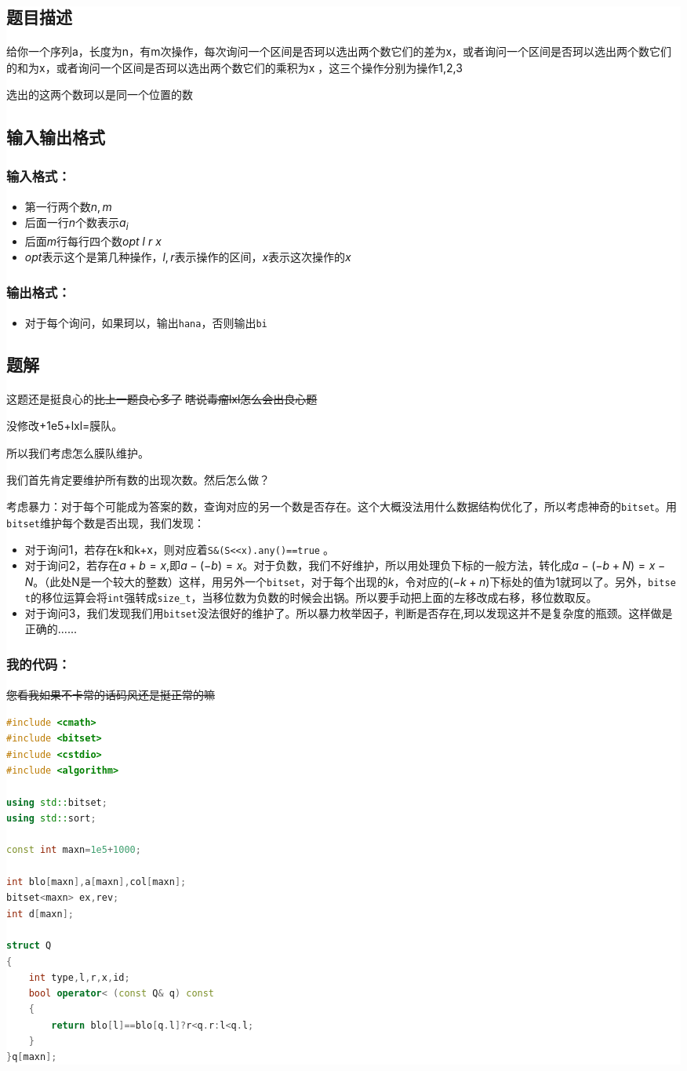 ## 题目描述

给你一个序列a，长度为n，有m次操作，每次询问一个区间是否珂以选出两个数它们的差为x，或者询问一个区间是否珂以选出两个数它们的和为x，或者询问一个区间是否珂以选出两个数它们的乘积为x ，这三个操作分别为操作1,2,3

选出的这两个数珂以是同一个位置的数

## 输入输出格式

### 输入格式：

* 第一行两个数$n,m$
* 后面一行$n$个数表示$a_i$
* 后面$m$行每行四个数$opt\ l\ r\ x$
* $opt$表示这个是第几种操作，$l,r$表示操作的区间，$x$表示这次操作的$x$

### 输出格式：

* 对于每个询问，如果珂以，输出$\texttt{hana}$，否则输出$\texttt{bi}$

## 题解

这题还是挺良心的~~比上一题良心多了~~  ~~瞎说毒瘤lxl怎么会出良心题~~

没修改+1e5+lxl=膜队。

所以我们考虑怎么膜队维护。

我们首先肯定要维护所有数的出现次数。然后怎么做？

考虑暴力：对于每个可能成为答案的数，查询对应的另一个数是否存在。这个大概没法用什么数据结构优化了，所以考虑神奇的$\texttt{bitset}$。用$\texttt{bitset}$维护每个数是否出现，我们发现：

* 对于询问1，若存在k和k+x，则对应着$\texttt{S&(S<<x).any()==true}$ 。
* 对于询问2，若存在$a+b=x$,即$a-(-b)=x$。对于负数，我们不好维护，所以用处理负下标的一般方法，转化成$a-(-b+N)=x-N$。（此处N是一个较大的整数）这样，用另外一个$\texttt{bitset}$，对于每个出现的$k$，令对应的$(-k+n)$下标处的值为1就珂以了。另外，$\texttt{bitset}$的移位运算会将$\texttt{int}$强转成$\texttt{size_t}$，当移位数为负数的时候会出锅。所以要手动把上面的左移改成右移，移位数取反。
* 对于询问3，我们发现我们用$\texttt{bitset}$没法很好的维护了。所以暴力枚举因子，判断是否存在,珂以发现这并不是复杂度的瓶颈。这样做是正确的......

### 我的代码：

~~您看我如果不卡常的话码风还是挺正常的嘛~~

```cpp
#include <cmath>
#include <bitset>
#include <cstdio>
#include <algorithm>

using std::bitset;
using std::sort;

const int maxn=1e5+1000;

int blo[maxn],a[maxn],col[maxn];
bitset<maxn> ex,rev;
int d[maxn];

struct Q
{
    int type,l,r,x,id;
    bool operator< (const Q& q) const
    {
        return blo[l]==blo[q.l]?r<q.r:l<q.l;
    }
}q[maxn];
```